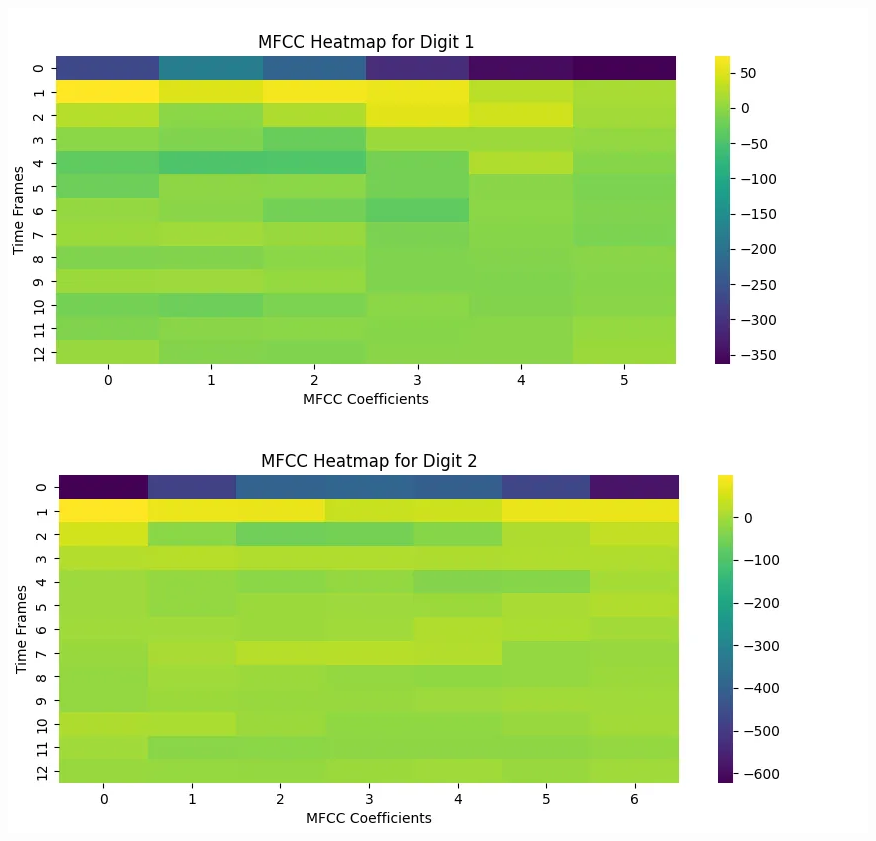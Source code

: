 ![mfcc_1.png](Statistical%20Methods%20in%20Artificial%20Intelligence%2013f17aaec13280028444eb0f6904cd46/0dc4f3e1-cd1d-4c4d-acb4-c64fffe43bc3.png)

![mfcc_2.png](Statistical%20Methods%20in%20Artificial%20Intelligence%2013f17aaec13280028444eb0f6904cd46/beb145d7-c8ba-4a98-a9d1-2bee6dc16c09.png)
